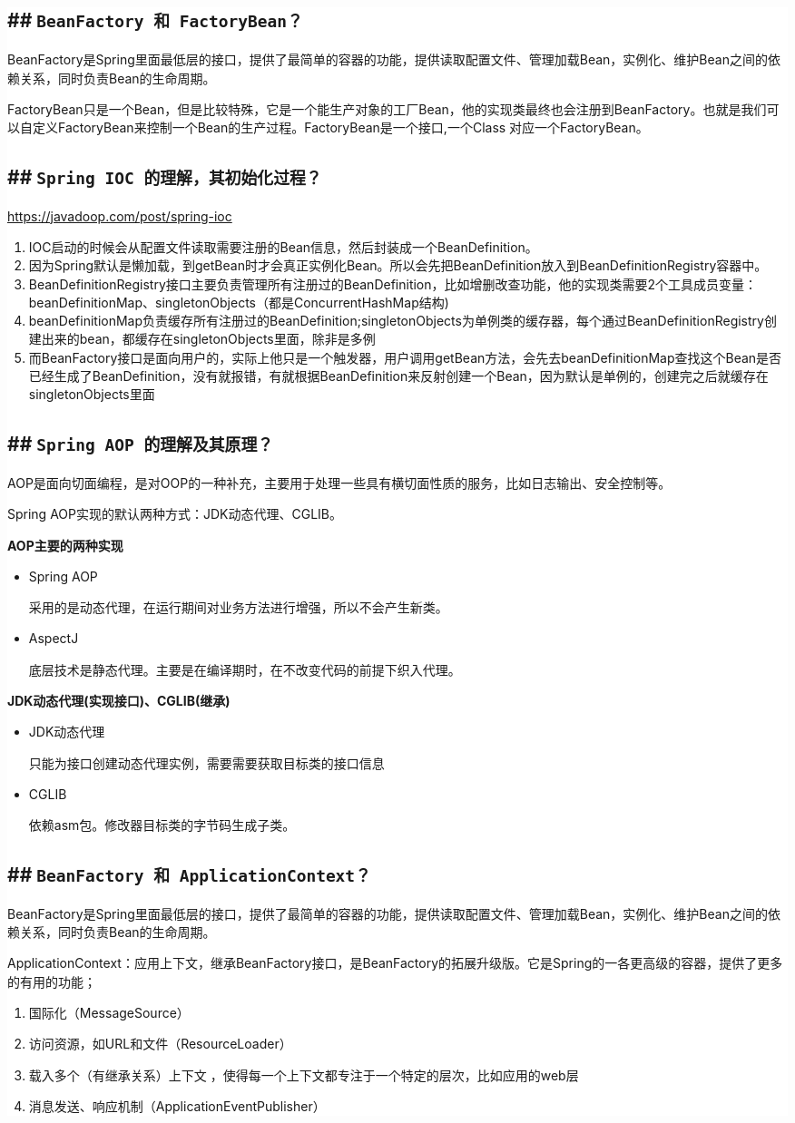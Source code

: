 ## ## `BeanFactory 和 FactoryBean？`
BeanFactory是Spring里面最低层的接口，提供了最简单的容器的功能，提供读取配置文件、管理加载Bean，实例化、维护Bean之间的依赖关系，同时负责Bean的生命周期。 

FactoryBean只是一个Bean，但是比较特殊，它是一个能生产对象的工厂Bean，他的实现类最终也会注册到BeanFactory。也就是我们可以自定义FactoryBean来控制一个Bean的生产过程。FactoryBean是一个接口,一个Class 对应一个FactoryBean。

## ## `Spring IOC 的理解，其初始化过程？ `
https://javadoop.com/post/spring-ioc
1. IOC启动的时候会从配置文件读取需要注册的Bean信息，然后封装成一个BeanDefinition。
2. 因为Spring默认是懒加载，到getBean时才会真正实例化Bean。所以会先把BeanDefinition放入到BeanDefinitionRegistry容器中。
3. BeanDefinitionRegistry接口主要负责管理所有注册过的BeanDefinition，比如增删改查功能，他的实现类需要2个工具成员变量：beanDefinitionMap、singletonObjects（都是ConcurrentHashMap结构)
4. beanDefinitionMap负责缓存所有注册过的BeanDefinition;singletonObjects为单例类的缓存器，每个通过BeanDefinitionRegistry创建出来的bean，都缓存在singletonObjects里面，除非是多例
5. 而BeanFactory接口是面向用户的，实际上他只是一个触发器，用户调用getBean方法，会先去beanDefinitionMap查找这个Bean是否已经生成了BeanDefinition，没有就报错，有就根据BeanDefinition来反射创建一个Bean，因为默认是单例的，创建完之后就缓存在singletonObjects里面

## ## `Spring AOP 的理解及其原理？ `
AOP是面向切面编程，是对OOP的一种补充，主要用于处理一些具有横切面性质的服务，比如日志输出、安全控制等。

Spring AOP实现的默认两种方式：JDK动态代理、CGLIB。

**AOP主要的两种实现**

- Spring AOP

  采用的是动态代理，在运行期间对业务方法进行增强，所以不会产生新类。

- AspectJ

  底层技术是静态代理。主要是在编译期时，在不改变代码的前提下织入代理。

**JDK动态代理(实现接口)、CGLIB(继承)**

- JDK动态代理

  只能为接口创建动态代理实例，需要需要获取目标类的接口信息

- CGLIB

  依赖asm包。修改器目标类的字节码生成子类。


## ## `BeanFactory 和 ApplicationContext？` 

BeanFactory是Spring里面最低层的接口，提供了最简单的容器的功能，提供读取配置文件、管理加载Bean，实例化、维护Bean之间的依赖关系，同时负责Bean的生命周期。

ApplicationContext：应用上下文，继承BeanFactory接口，是BeanFactory的拓展升级版。它是Spring的一各更高级的容器，提供了更多的有用的功能；

1. 国际化（MessageSource）

2. 访问资源，如URL和文件（ResourceLoader）

3. 载入多个（有继承关系）上下文 ，使得每一个上下文都专注于一个特定的层次，比如应用的web层  

4. 消息发送、响应机制（ApplicationEventPublisher）

